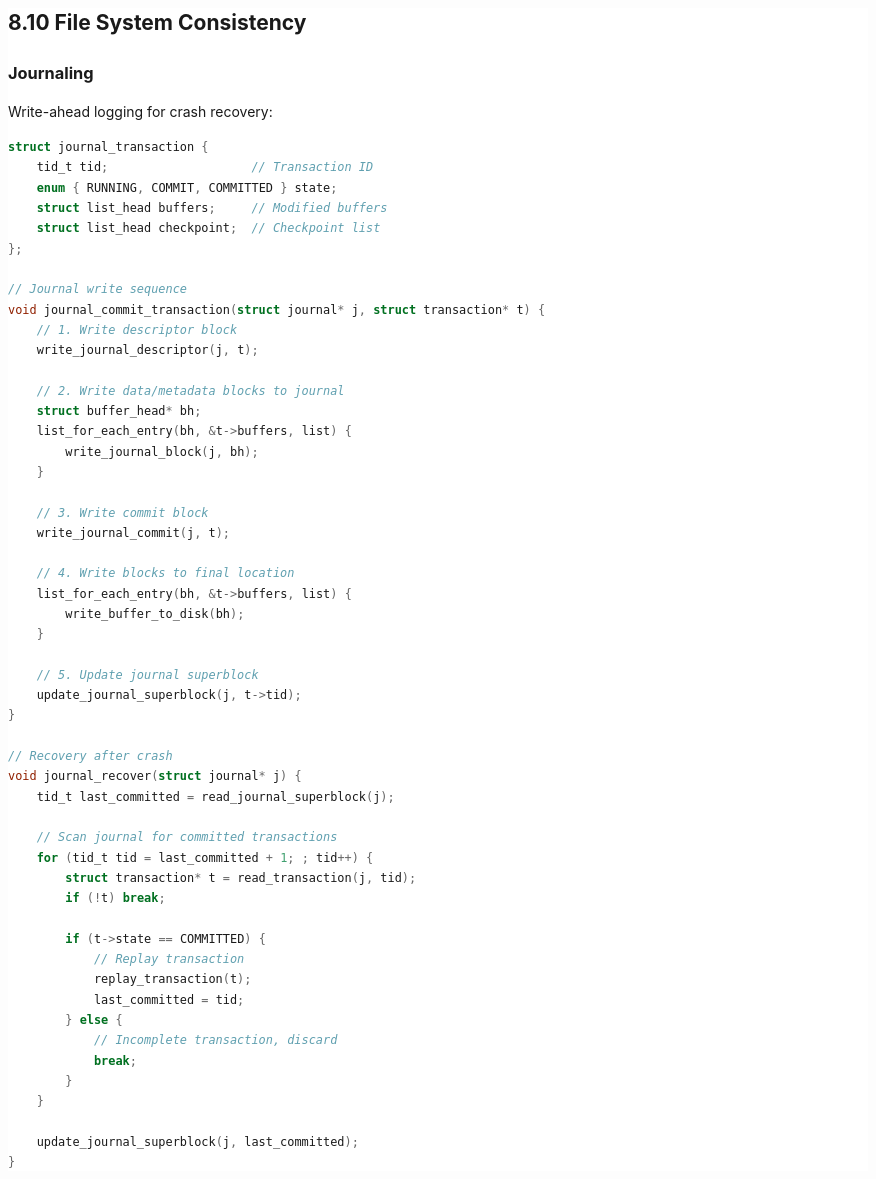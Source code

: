## 8.10 File System Consistency

### Journaling

Write-ahead logging for crash recovery:

```c
struct journal_transaction {
    tid_t tid;                    // Transaction ID
    enum { RUNNING, COMMIT, COMMITTED } state;
    struct list_head buffers;     // Modified buffers
    struct list_head checkpoint;  // Checkpoint list
};

// Journal write sequence
void journal_commit_transaction(struct journal* j, struct transaction* t) {
    // 1. Write descriptor block
    write_journal_descriptor(j, t);
    
    // 2. Write data/metadata blocks to journal
    struct buffer_head* bh;
    list_for_each_entry(bh, &t->buffers, list) {
        write_journal_block(j, bh);
    }
    
    // 3. Write commit block
    write_journal_commit(j, t);
    
    // 4. Write blocks to final location
    list_for_each_entry(bh, &t->buffers, list) {
        write_buffer_to_disk(bh);
    }
    
    // 5. Update journal superblock
    update_journal_superblock(j, t->tid);
}

// Recovery after crash
void journal_recover(struct journal* j) {
    tid_t last_committed = read_journal_superblock(j);
    
    // Scan journal for committed transactions
    for (tid_t tid = last_committed + 1; ; tid++) {
        struct transaction* t = read_transaction(j, tid);
        if (!t) break;
        
        if (t->state == COMMITTED) {
            // Replay transaction
            replay_transaction(t);
            last_committed = tid;
        } else {
            // Incomplete transaction, discard
            break;
        }
    }
    
    update_journal_superblock(j, last_committed);
}
```
